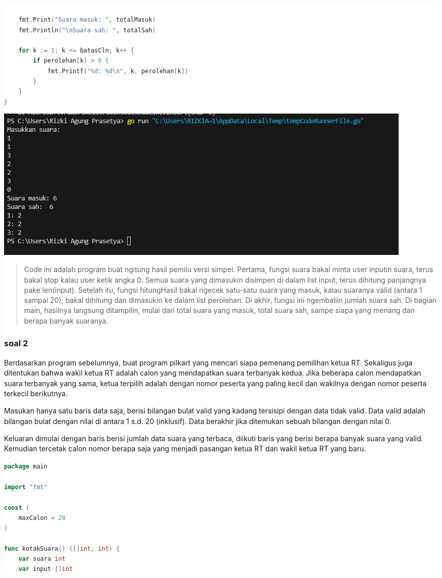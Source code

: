 ```go

    fmt.Print("Suara masuk: ", totalMasuk)
    fmt.Println("\nSuara sah: ", totalSah)

    for k := 1; k <= batasCln; k++ {
        if perolehan[k] > 0 {
            fmt.Printf("%d: %d\n", k, perolehan[k])
        }
    }
}
```
![](Output/gambar1.png)
  
>Code ini adalah program buat ngitung hasil pemilu versi simpel. Pertama, fungsi suara bakal minta user inputin suara, terus bakal stop kalau user ketik angka 0. Semua suara yang dimasukin disimpen di dalam list input, terus dihitung panjangnya pake len(input). Setelah itu, fungsi hitungHasil bakal ngecek satu-satu suara yang masuk, kalau suaranya valid (antara 1 sampai 20), bakal dihitung dan dimasukin ke dalam list perolehan. Di akhir, fungsi ini ngembaliin jumlah suara sah. Di bagian main, hasilnya langsung ditampilin, mulai dari total suara yang masuk, total suara sah, sampe siapa yang menang dan berapa banyak suaranya. 

### soal 2

Berdasarkan program sebelumnya, buat program pilkart yang mencari siapa pemenang pemilihan ketua RT. Sekaligus juga ditentukan bahwa wakil ketua RT adalah calon yang mendapatkan suara terbanyak kedua. Jika beberapa calon mendapatkan suara terbanyak yang sama, ketua terpilih adalah dengan nomor peserta yang paling kecil dan wakilnya dengan
nomor peserta terkecil berikutnya.

Masukan hanya satu baris data saja, berisi bilangan bulat valid yang kadang tersisipi dengan data tidak valid. Data valid adalah bilangan bulat dengan nilai di antara 1 s.d. 20 (inklusif). Data berakhir jika ditemukan sebuah bilangan dengan nilai 0.

Keluaran dimulai dengan baris berisi jumlah data suara yang terbaca, diikuti baris yang berisi berapa banyak suara yang valid. Kemudian tercetak calon nomor berapa saja yang menjadi pasangan ketua RT dan wakil ketua RT yang baru.

```go
package main

import "fmt"

const (
    maxCalon = 20
)  

func kotakSuara() ([]int, int) {
    var suara int
    var input []int

```